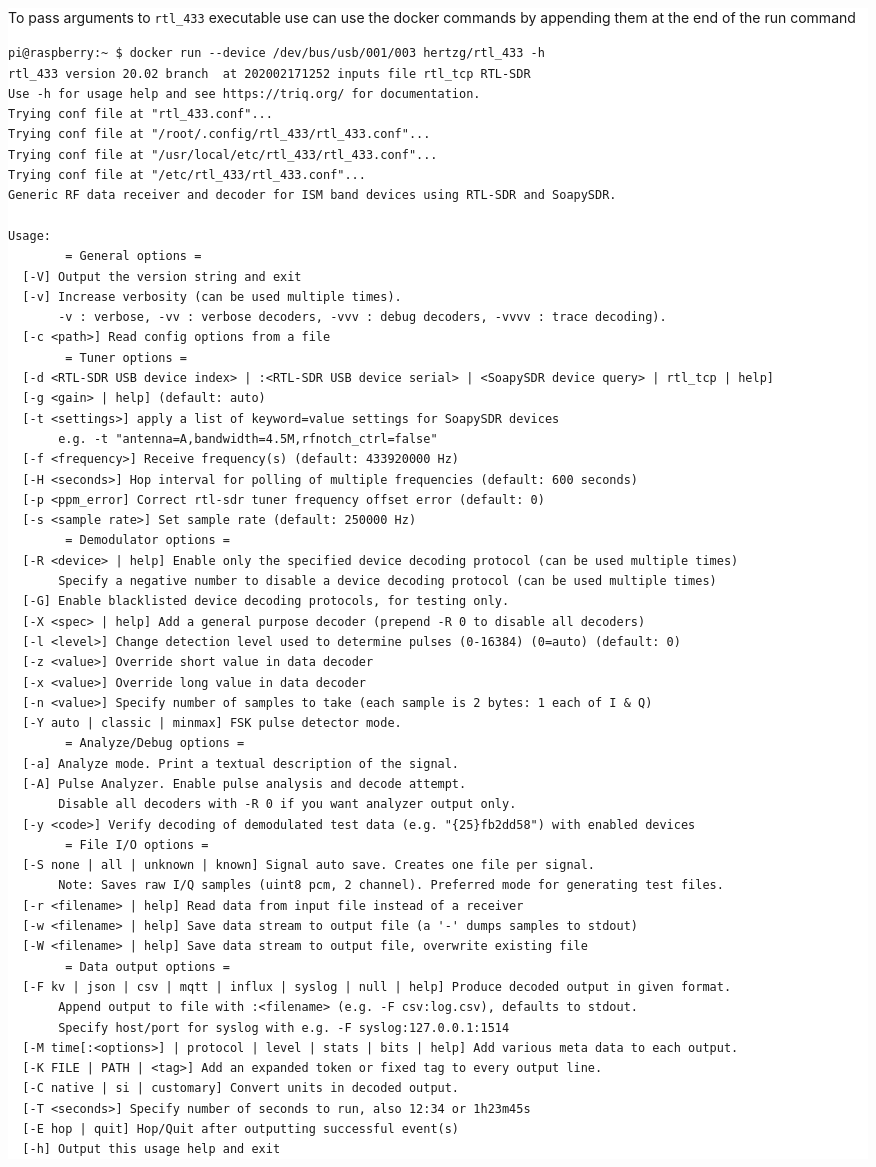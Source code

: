 To pass arguments to `rtl_433` executable use can use the docker commands by
appending them at the end of the run command

```shell script
pi@raspberry:~ $ docker run --device /dev/bus/usb/001/003 hertzg/rtl_433 -h
rtl_433 version 20.02 branch  at 202002171252 inputs file rtl_tcp RTL-SDR
Use -h for usage help and see https://triq.org/ for documentation.
Trying conf file at "rtl_433.conf"...
Trying conf file at "/root/.config/rtl_433/rtl_433.conf"...
Trying conf file at "/usr/local/etc/rtl_433/rtl_433.conf"...
Trying conf file at "/etc/rtl_433/rtl_433.conf"...
Generic RF data receiver and decoder for ISM band devices using RTL-SDR and SoapySDR.

Usage:
		= General options =
  [-V] Output the version string and exit
  [-v] Increase verbosity (can be used multiple times).
       -v : verbose, -vv : verbose decoders, -vvv : debug decoders, -vvvv : trace decoding).
  [-c <path>] Read config options from a file
		= Tuner options =
  [-d <RTL-SDR USB device index> | :<RTL-SDR USB device serial> | <SoapySDR device query> | rtl_tcp | help]
  [-g <gain> | help] (default: auto)
  [-t <settings>] apply a list of keyword=value settings for SoapySDR devices
       e.g. -t "antenna=A,bandwidth=4.5M,rfnotch_ctrl=false"
  [-f <frequency>] Receive frequency(s) (default: 433920000 Hz)
  [-H <seconds>] Hop interval for polling of multiple frequencies (default: 600 seconds)
  [-p <ppm_error] Correct rtl-sdr tuner frequency offset error (default: 0)
  [-s <sample rate>] Set sample rate (default: 250000 Hz)
		= Demodulator options =
  [-R <device> | help] Enable only the specified device decoding protocol (can be used multiple times)
       Specify a negative number to disable a device decoding protocol (can be used multiple times)
  [-G] Enable blacklisted device decoding protocols, for testing only.
  [-X <spec> | help] Add a general purpose decoder (prepend -R 0 to disable all decoders)
  [-l <level>] Change detection level used to determine pulses (0-16384) (0=auto) (default: 0)
  [-z <value>] Override short value in data decoder
  [-x <value>] Override long value in data decoder
  [-n <value>] Specify number of samples to take (each sample is 2 bytes: 1 each of I & Q)
  [-Y auto | classic | minmax] FSK pulse detector mode.
		= Analyze/Debug options =
  [-a] Analyze mode. Print a textual description of the signal.
  [-A] Pulse Analyzer. Enable pulse analysis and decode attempt.
       Disable all decoders with -R 0 if you want analyzer output only.
  [-y <code>] Verify decoding of demodulated test data (e.g. "{25}fb2dd58") with enabled devices
		= File I/O options =
  [-S none | all | unknown | known] Signal auto save. Creates one file per signal.
       Note: Saves raw I/Q samples (uint8 pcm, 2 channel). Preferred mode for generating test files.
  [-r <filename> | help] Read data from input file instead of a receiver
  [-w <filename> | help] Save data stream to output file (a '-' dumps samples to stdout)
  [-W <filename> | help] Save data stream to output file, overwrite existing file
		= Data output options =
  [-F kv | json | csv | mqtt | influx | syslog | null | help] Produce decoded output in given format.
       Append output to file with :<filename> (e.g. -F csv:log.csv), defaults to stdout.
       Specify host/port for syslog with e.g. -F syslog:127.0.0.1:1514
  [-M time[:<options>] | protocol | level | stats | bits | help] Add various meta data to each output.
  [-K FILE | PATH | <tag>] Add an expanded token or fixed tag to every output line.
  [-C native | si | customary] Convert units in decoded output.
  [-T <seconds>] Specify number of seconds to run, also 12:34 or 1h23m45s
  [-E hop | quit] Hop/Quit after outputting successful event(s)
  [-h] Output this usage help and exit
```